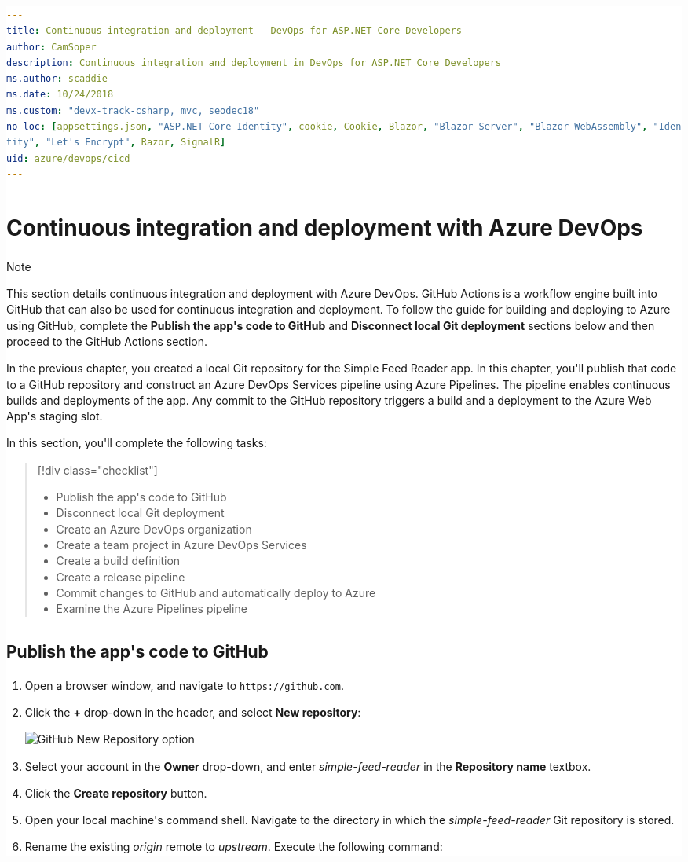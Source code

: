 ```yaml
---
title: Continuous integration and deployment - DevOps for ASP.NET Core Developers
author: CamSoper
description: Continuous integration and deployment in DevOps for ASP.NET Core Developers
ms.author: scaddie
ms.date: 10/24/2018
ms.custom: "devx-track-csharp, mvc, seodec18"
no-loc: [appsettings.json, "ASP.NET Core Identity", cookie, Cookie, Blazor, "Blazor Server", "Blazor WebAssembly", "Identity", "Let's Encrypt", Razor, SignalR]
uid: azure/devops/cicd
---
```

# Continuous integration and deployment with Azure DevOps

> [!NOTE]
> This section details continuous integration and deployment with Azure DevOps. GitHub Actions is a workflow engine built into GitHub that can also be used for continuous integration and deployment. To follow the guide for building and deploying to Azure using GitHub, complete the **Publish the app's code to GitHub** and **Disconnect local Git deployment** sections below and then proceed to the [GitHub Actions section](actions-index.md).

In the previous chapter, you created a local Git repository for the Simple Feed Reader app. In this chapter, you'll publish that code to a GitHub repository and construct an Azure DevOps Services pipeline using Azure Pipelines. The pipeline enables continuous builds and deployments of the app. Any commit to the GitHub repository triggers a build and a deployment to the Azure Web App's staging slot.

In this section, you'll complete the following tasks:

> [!div class="checklist"]
>
> * Publish the app's code to GitHub
> * Disconnect local Git deployment
> * Create an Azure DevOps organization
> * Create a team project in Azure DevOps Services
> * Create a build definition
> * Create a release pipeline
> * Commit changes to GitHub and automatically deploy to Azure
> * Examine the Azure Pipelines pipeline

## Publish the app's code to GitHub

1. Open a browser window, and navigate to `https://github.com`.
1. Click the **+** drop-down in the header, and select **New repository**:

    ![GitHub New Repository option](media/cicd/github-new-repo.png)

1. Select your account in the **Owner** drop-down, and enter *simple-feed-reader* in the **Repository name** textbox.
1. Click the **Create repository** button.
1. Open your local machine's command shell. Navigate to the directory in which the *simple-feed-reader* Git repository is stored.
1. Rename the existing *origin* remote to *upstream*. Execute the following command:
